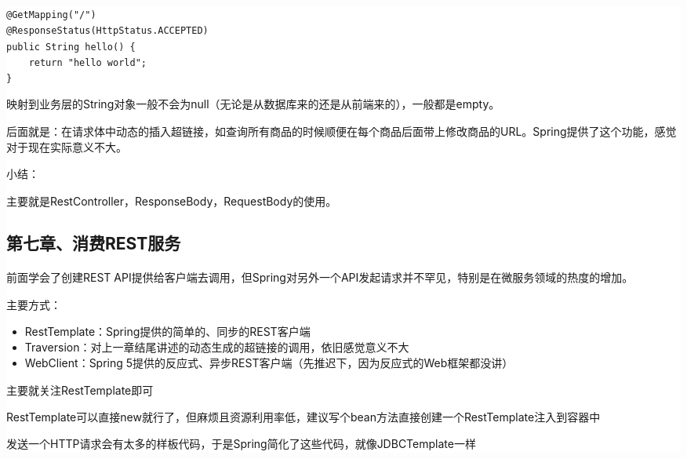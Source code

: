 ``` {.java}
@GetMapping("/")
@ResponseStatus(HttpStatus.ACCEPTED)
public String hello() {
    return "hello world";
}
```

映射到业务层的String对象一般不会为null（无论是从数据库来的还是从前端来的），一般都是empty。

后面就是：在请求体中动态的插入超链接，如查询所有商品的时候顺便在每个商品后面带上修改商品的URL。Spring提供了这个功能，感觉对于现在实际意义不大。

小结：

主要就是RestController，ResponseBody，RequestBody的使用。

第七章、消费REST服务
--------------------

前面学会了创建REST
API提供给客户端去调用，但Spring对另外一个API发起请求并不罕见，特别是在微服务领域的热度的增加。

主要方式：

-   RestTemplate：Spring提供的简单的、同步的REST客户端
-   Traversion：对上一章结尾讲述的动态生成的超链接的调用，依旧感觉意义不大
-   WebClient：Spring
    5提供的反应式、异步REST客户端（先推迟下，因为反应式的Web框架都没讲）

主要就关注RestTemplate即可

RestTemplate可以直接new就行了，但麻烦且资源利用率低，建议写个bean方法直接创建一个RestTemplate注入到容器中

发送一个HTTP请求会有太多的样板代码，于是Spring简化了这些代码，就像JDBCTemplate一样

